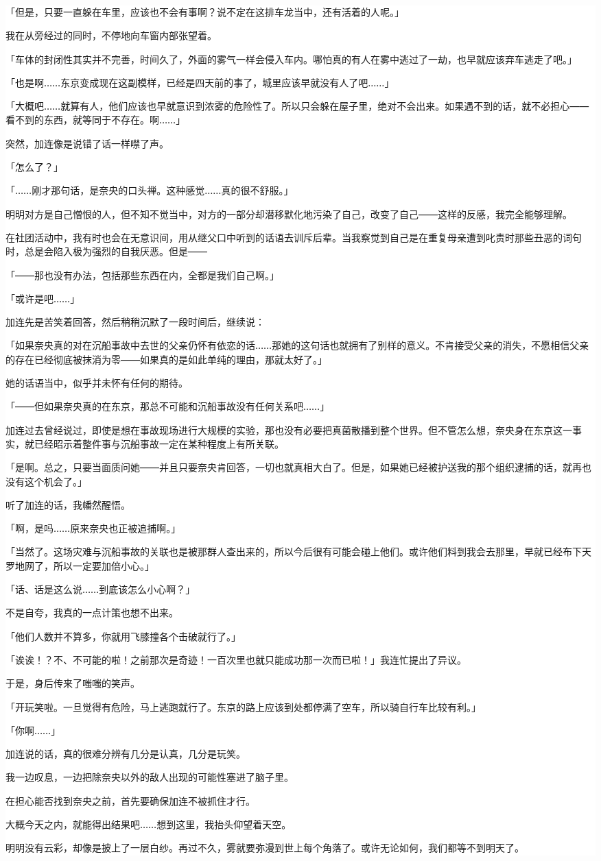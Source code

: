 「但是，只要一直躲在车里，应该也不会有事啊？说不定在这排车龙当中，还有活着的人呢。」

我在从旁经过的同时，不停地向车窗内部张望着。

「车体的封闭性其实并不完善，时间久了，外面的雾气一样会侵入车内。哪怕真的有人在雾中逃过了一劫，也早就应该弃车逃走了吧。」

「也是啊……东京变成现在这副模样，已经是四天前的事了，城里应该早就没有人了吧……」

「大概吧……就算有人，他们应该也早就意识到浓雾的危险性了。所以只会躲在屋子里，绝对不会出来。如果遇不到的话，就不必担心——看不到的东西，就等同于不存在。啊……」

突然，加连像是说错了话一样噤了声。

「怎么了？」

「……刚才那句话，是奈央的口头禅。这种感觉……真的很不舒服。」

明明对方是自己憎恨的人，但不知不觉当中，对方的一部分却潜移默化地污染了自己，改变了自己——这样的反感，我完全能够理解。

在社团活动中，我有时也会在无意识间，用从继父口中听到的话语去训斥后辈。当我察觉到自己是在重复母亲遭到叱责时那些丑恶的词句时，总是会陷入极为强烈的自我厌恶。但是——

「——那也没有办法，包括那些东西在内，全都是我们自己啊。」

「或许是吧……」

加连先是苦笑着回答，然后稍稍沉默了一段时间后，继续说：

「如果奈央真的对在沉船事故中去世的父亲仍怀有依恋的话……那她的这句话也就拥有了别样的意义。不肯接受父亲的消失，不愿相信父亲的存在已经彻底被抹消为零——如果真的是如此单纯的理由，那就太好了。」

她的话语当中，似乎并未怀有任何的期待。

「——但如果奈央真的在东京，那总不可能和沉船事故没有任何关系吧……」

加连过去曾经说过，即使是想在事故现场进行大规模的实验，那也没有必要把真菌散播到整个世界。但不管怎么想，奈央身在东京这一事实，就已经昭示着整件事与沉船事故一定在某种程度上有所关联。

「是啊。总之，只要当面质问她——并且只要奈央肯回答，一切也就真相大白了。但是，如果她已经被护送我的那个组织逮捕的话，就再也没有这个机会了。」

听了加连的话，我幡然醒悟。

「啊，是吗……原来奈央也正被追捕啊。」

「当然了。这场灾难与沉船事故的关联也是被那群人查出来的，所以今后很有可能会碰上他们。或许他们料到我会去那里，早就已经布下天罗地网了，所以一定要加倍小心。」

「话、话是这么说……到底该怎么小心啊？」

不是自夸，我真的一点计策也想不出来。

「他们人数并不算多，你就用飞膝撞各个击破就行了。」

「诶诶！？不、不可能的啦！之前那次是奇迹！一百次里也就只能成功那一次而已啦！」我连忙提出了异议。

于是，身后传来了嗤嗤的笑声。

「开玩笑啦。一旦觉得有危险，马上逃跑就行了。东京的路上应该到处都停满了空车，所以骑自行车比较有利。」

「你啊……」

加连说的话，真的很难分辨有几分是认真，几分是玩笑。

我一边叹息，一边把除奈央以外的敌人出现的可能性塞进了脑子里。

在担心能否找到奈央之前，首先要确保加连不被抓住才行。

大概今天之内，就能得出结果吧……想到这里，我抬头仰望着天空。

明明没有云彩，却像是披上了一层白纱。再过不久，雾就要弥漫到世上每个角落了。或许无论如何，我们都等不到明天了。
